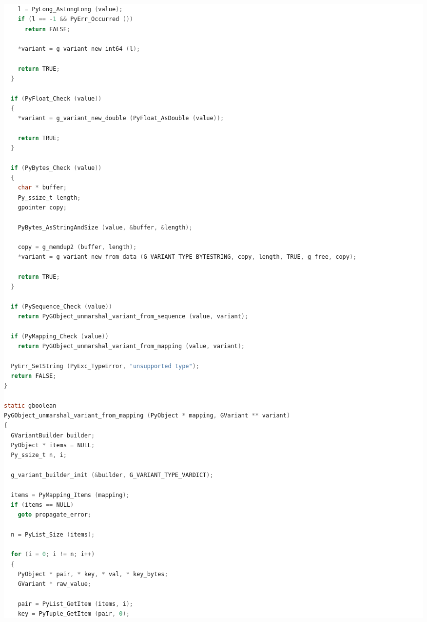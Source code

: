 ```c
    l = PyLong_AsLongLong (value);
    if (l == -1 && PyErr_Occurred ())
      return FALSE;

    *variant = g_variant_new_int64 (l);

    return TRUE;
  }

  if (PyFloat_Check (value))
  {
    *variant = g_variant_new_double (PyFloat_AsDouble (value));

    return TRUE;
  }

  if (PyBytes_Check (value))
  {
    char * buffer;
    Py_ssize_t length;
    gpointer copy;

    PyBytes_AsStringAndSize (value, &buffer, &length);

    copy = g_memdup2 (buffer, length);
    *variant = g_variant_new_from_data (G_VARIANT_TYPE_BYTESTRING, copy, length, TRUE, g_free, copy);

    return TRUE;
  }

  if (PySequence_Check (value))
    return PyGObject_unmarshal_variant_from_sequence (value, variant);

  if (PyMapping_Check (value))
    return PyGObject_unmarshal_variant_from_mapping (value, variant);

  PyErr_SetString (PyExc_TypeError, "unsupported type");
  return FALSE;
}

static gboolean
PyGObject_unmarshal_variant_from_mapping (PyObject * mapping, GVariant ** variant)
{
  GVariantBuilder builder;
  PyObject * items = NULL;
  Py_ssize_t n, i;

  g_variant_builder_init (&builder, G_VARIANT_TYPE_VARDICT);

  items = PyMapping_Items (mapping);
  if (items == NULL)
    goto propagate_error;

  n = PyList_Size (items);

  for (i = 0; i != n; i++)
  {
    PyObject * pair, * key, * val, * key_bytes;
    GVariant * raw_value;

    pair = PyList_GetItem (items, i);
    key = PyTuple_GetItem (pair, 0);
```